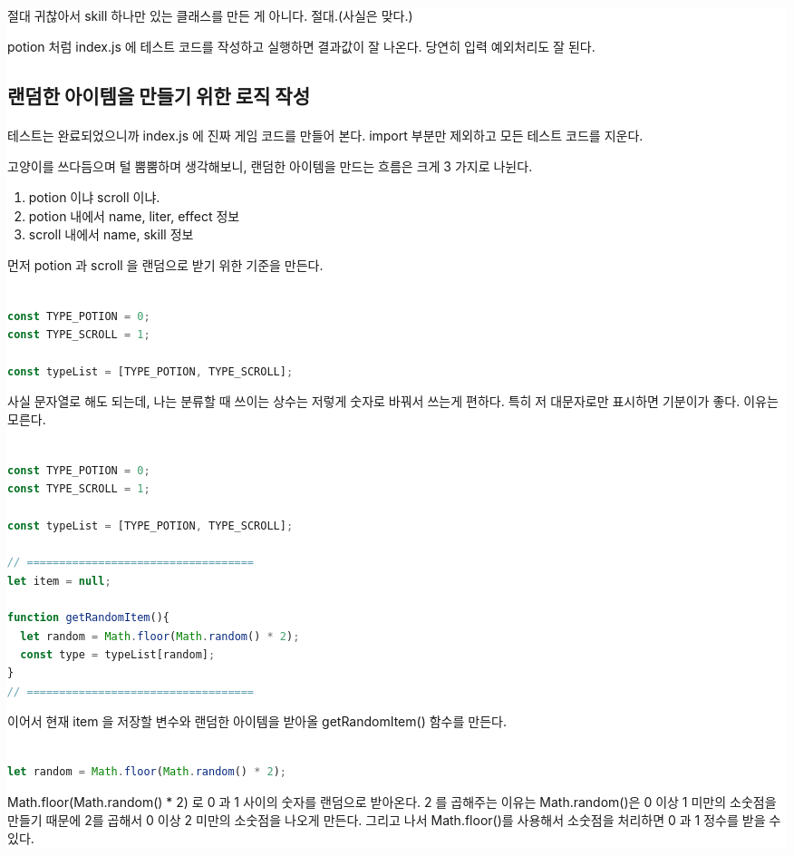 절대 귀찮아서 skill 하나만 있는 클래스를 만든 게 아니다. 절대.(사실은 맞다.)

potion 처럼 index.js 에 테스트 코드를 작성하고 실행하면 결과값이 잘 나온다. 당연히 입력 예외처리도 잘 된다.

## 랜덤한 아이템을 만들기 위한 로직 작성
테스트는 완료되었으니까 index.js 에 진짜 게임 코드를 만들어 본다. import 부분만 제외하고 모든 테스트 코드를 지운다.

고양이를 쓰다듬으며 털 뿜뿜하며 생각해보니, 랜덤한 아이템을 만드는 흐름은 크게 3 가지로 나뉜다.

1. potion 이냐 scroll 이냐.
2. potion 내에서 name, liter, effect 정보
3. scroll 내에서 name, skill 정보

먼저 potion 과 scroll 을 랜덤으로 받기 위한 기준을 만든다.

```javascript

const TYPE_POTION = 0;
const TYPE_SCROLL = 1;

const typeList = [TYPE_POTION, TYPE_SCROLL];


```

사실 문자열로 해도 되는데, 나는 분류할 때 쓰이는 상수는 저렇게 숫자로 바꿔서 쓰는게 편하다. 특히 저 대문자로만 표시하면 기분이가 좋다. 이유는 모른다.

```javascript

const TYPE_POTION = 0;
const TYPE_SCROLL = 1;

const typeList = [TYPE_POTION, TYPE_SCROLL];

// ===================================
let item = null;

function getRandomItem(){
  let random = Math.floor(Math.random() * 2);
  const type = typeList[random];
}
// ===================================


```

이어서 현재 item 을 저장할 변수와 랜덤한 아이템을 받아올 getRandomItem() 함수를 만든다.

```javascript

let random = Math.floor(Math.random() * 2); 


```

Math.floor(Math.random() * 2) 로 0 과 1 사이의 숫자를 랜덤으로 받아온다. 2 를 곱해주는 이유는 Math.random()은 0 이상 1 미만의 소숫점을 만들기 때문에 2를 곱해서 0 이상 2 미만의 소숫점을 나오게 만든다. 그리고 나서 Math.floor()를 사용해서 소숫점을 처리하면 0 과 1 정수를 받을 수 있다.
